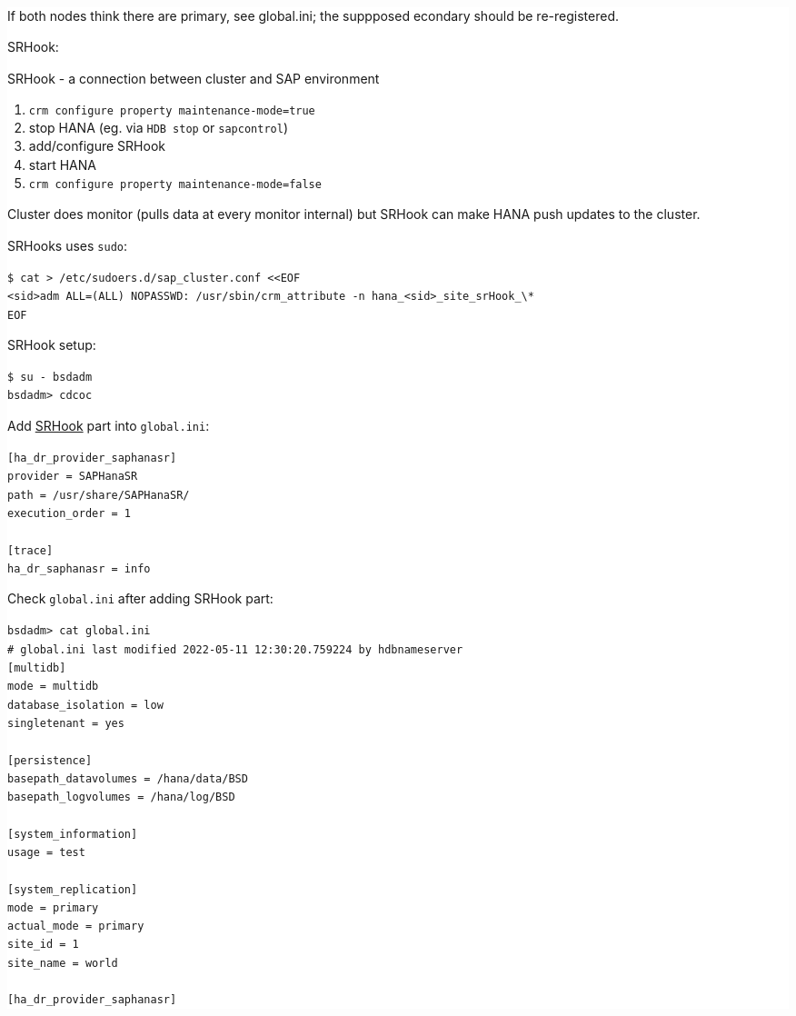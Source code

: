 If both nodes think there are primary, see global.ini; the suppposed econdary
should be re-registered.

SRHook:

SRHook - a connection between cluster and SAP environment

1. `crm configure property maintenance-mode=true`
2. stop HANA (eg. via `HDB stop` or `sapcontrol`)
3. add/configure SRHook
4. start HANA
5. `crm configure property maintenance-mode=false`

Cluster does monitor (pulls data at every monitor internal) but SRHook
can make HANA push updates to the cluster.

SRHooks uses `sudo`:

``` shell
$ cat > /etc/sudoers.d/sap_cluster.conf <<EOF
<sid>adm ALL=(ALL) NOPASSWD: /usr/sbin/crm_attribute -n hana_<sid>_site_srHook_\*
EOF
```

SRHook setup:

``` shell
$ su - bsdadm
bsdadm> cdcoc
```

Add
[SRHook](https://documentation.suse.com/sbp/all/single-html/SLES4SAP-hana-sr-guide-costopt-15/#id-1.10.9.4)
part into `global.ini`:

```
[ha_dr_provider_saphanasr]
provider = SAPHanaSR
path = /usr/share/SAPHanaSR/
execution_order = 1

[trace]
ha_dr_saphanasr = info
```

Check `global.ini` after adding SRHook part:

``` shell
bsdadm> cat global.ini
# global.ini last modified 2022-05-11 12:30:20.759224 by hdbnameserver
[multidb]
mode = multidb
database_isolation = low
singletenant = yes

[persistence]
basepath_datavolumes = /hana/data/BSD
basepath_logvolumes = /hana/log/BSD

[system_information]
usage = test

[system_replication]
mode = primary
actual_mode = primary
site_id = 1
site_name = world

[ha_dr_provider_saphanasr]
```